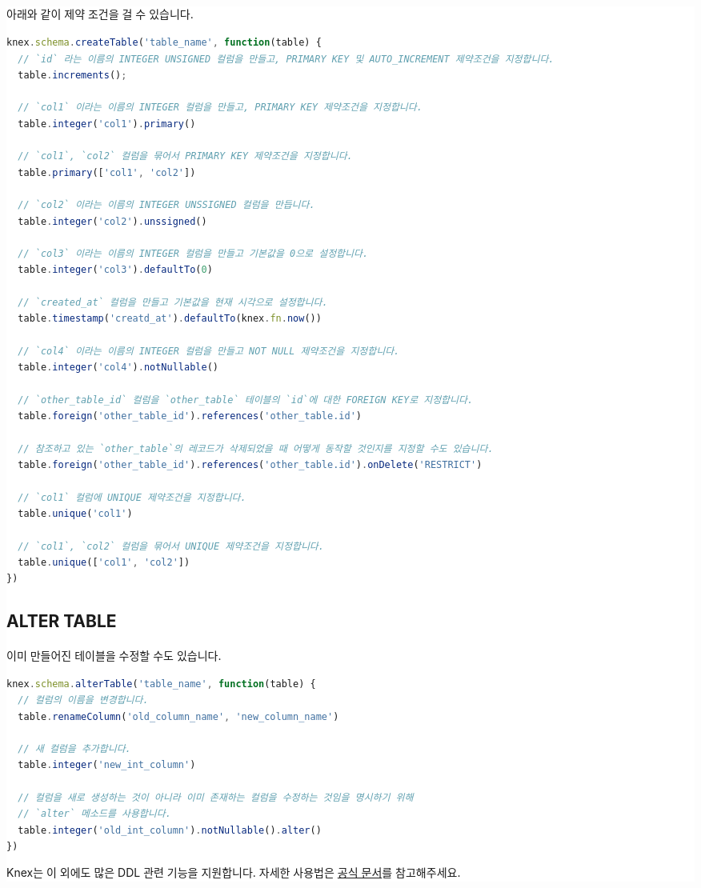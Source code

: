 
아래와 같이 제약 조건을 걸 수 있습니다.  

```js
knex.schema.createTable('table_name', function(table) {
  // `id` 라는 이름의 INTEGER UNSIGNED 컬럼을 만들고, PRIMARY KEY 및 AUTO_INCREMENT 제약조건을 지정합니다.
  table.increments();

  // `col1` 이라는 이름의 INTEGER 컬럼을 만들고, PRIMARY KEY 제약조건을 지정합니다.
  table.integer('col1').primary()

  // `col1`, `col2` 컬럼을 묶어서 PRIMARY KEY 제약조건을 지정합니다.
  table.primary(['col1', 'col2'])

  // `col2` 이라는 이름의 INTEGER UNSSIGNED 컬럼을 만듭니다.
  table.integer('col2').unssigned()

  // `col3` 이라는 이름의 INTEGER 컬럼을 만들고 기본값을 0으로 설정합니다.
  table.integer('col3').defaultTo(0)

  // `created_at` 컬럼을 만들고 기본값을 현재 시각으로 설정합니다.
  table.timestamp('creatd_at').defaultTo(knex.fn.now())

  // `col4` 이라는 이름의 INTEGER 컬럼을 만들고 NOT NULL 제약조건을 지정합니다.
  table.integer('col4').notNullable()

  // `other_table_id` 컬럼을 `other_table` 테이블의 `id`에 대한 FOREIGN KEY로 지정합니다.
  table.foreign('other_table_id').references('other_table.id')

  // 참조하고 있는 `other_table`의 레코드가 삭제되었을 때 어떻게 동작할 것인지를 지정할 수도 있습니다.
  table.foreign('other_table_id').references('other_table.id').onDelete('RESTRICT')

  // `col1` 컬럼에 UNIQUE 제약조건을 지정합니다.
  table.unique('col1')

  // `col1`, `col2` 컬럼을 묶어서 UNIQUE 제약조건을 지정합니다.
  table.unique(['col1', 'col2'])
})
```

## ALTER TABLE

이미 만들어진 테이블을 수정할 수도 있습니다.  

```js
knex.schema.alterTable('table_name', function(table) {
  // 컬럼의 이름을 변경합니다.
  table.renameColumn('old_column_name', 'new_column_name')

  // 새 컬럼을 추가합니다.
  table.integer('new_int_column')

  // 컬럼을 새로 생성하는 것이 아니라 이미 존재하는 컬럼을 수정하는 것임을 명시하기 위해
  // `alter` 메소드를 사용합니다.
  table.integer('old_int_column').notNullable().alter()
})
```
Knex는 이 외에도 많은 DDL 관련 기능을 지원합니다. 자세한 사용법은 [공식 문서](http://knexjs.org/#Schema)를 참고해주세요.   
